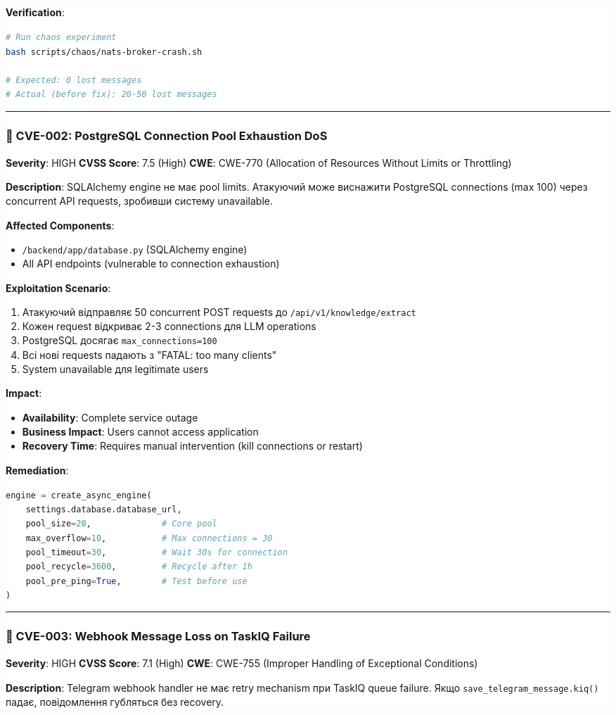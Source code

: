 **Verification**:
```bash
# Run chaos experiment
bash scripts/chaos/nats-broker-crash.sh

# Expected: 0 lost messages
# Actual (before fix): 20-50 lost messages
```

---

### 🔴 CVE-002: PostgreSQL Connection Pool Exhaustion DoS
**Severity**: HIGH
**CVSS Score**: 7.5 (High)
**CWE**: CWE-770 (Allocation of Resources Without Limits or Throttling)

**Description**: SQLAlchemy engine не має pool limits. Атакуючий може виснажити PostgreSQL connections (max 100) через concurrent API requests, зробивши систему unavailable.

**Affected Components**:
- `/backend/app/database.py` (SQLAlchemy engine)
- All API endpoints (vulnerable to connection exhaustion)

**Exploitation Scenario**:
1. Атакуючий відправляє 50 concurrent POST requests до `/api/v1/knowledge/extract`
2. Кожен request відкриває 2-3 connections для LLM operations
3. PostgreSQL досягає `max_connections=100`
4. Всі нові requests падають з "FATAL: too many clients"
5. System unavailable для legitimate users

**Impact**:
- **Availability**: Complete service outage
- **Business Impact**: Users cannot access application
- **Recovery Time**: Requires manual intervention (kill connections or restart)

**Remediation**:
```python
engine = create_async_engine(
    settings.database.database_url,
    pool_size=20,              # Core pool
    max_overflow=10,           # Max connections = 30
    pool_timeout=30,           # Wait 30s for connection
    pool_recycle=3600,         # Recycle after 1h
    pool_pre_ping=True,        # Test before use
)
```

---

### 🔴 CVE-003: Webhook Message Loss on TaskIQ Failure
**Severity**: HIGH
**CVSS Score**: 7.1 (High)
**CWE**: CWE-755 (Improper Handling of Exceptional Conditions)

**Description**: Telegram webhook handler не має retry mechanism при TaskIQ queue failure. Якщо `save_telegram_message.kiq()` падає, повідомлення губляться без recovery.
